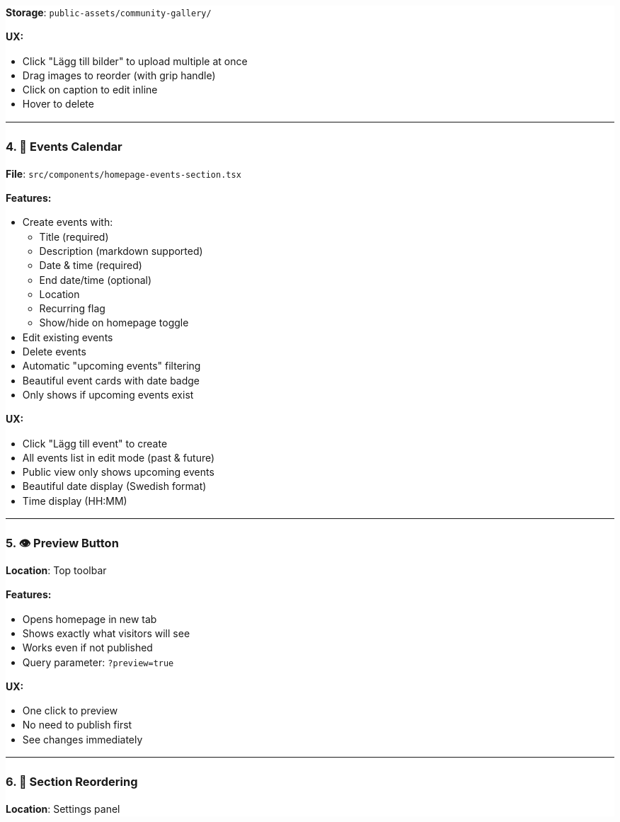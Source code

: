 **Storage**: `public-assets/community-gallery/`

**UX:**
- Click "Lägg till bilder" to upload multiple at once
- Drag images to reorder (with grip handle)
- Click on caption to edit inline
- Hover to delete

---

### 4. 📅 **Events Calendar**
**File**: `src/components/homepage-events-section.tsx`

**Features:**
- Create events with:
  - Title (required)
  - Description (markdown supported)
  - Date & time (required)
  - End date/time (optional)
  - Location
  - Recurring flag
  - Show/hide on homepage toggle
- Edit existing events
- Delete events
- Automatic "upcoming events" filtering
- Beautiful event cards with date badge
- Only shows if upcoming events exist

**UX:**
- Click "Lägg till event" to create
- All events list in edit mode (past & future)
- Public view only shows upcoming events
- Beautiful date display (Swedish format)
- Time display (HH:MM)

---

### 5. 👁️ **Preview Button**
**Location**: Top toolbar

**Features:**
- Opens homepage in new tab
- Shows exactly what visitors will see
- Works even if not published
- Query parameter: `?preview=true`

**UX:**
- One click to preview
- No need to publish first
- See changes immediately

---

### 6. 🔄 **Section Reordering**
**Location**: Settings panel
